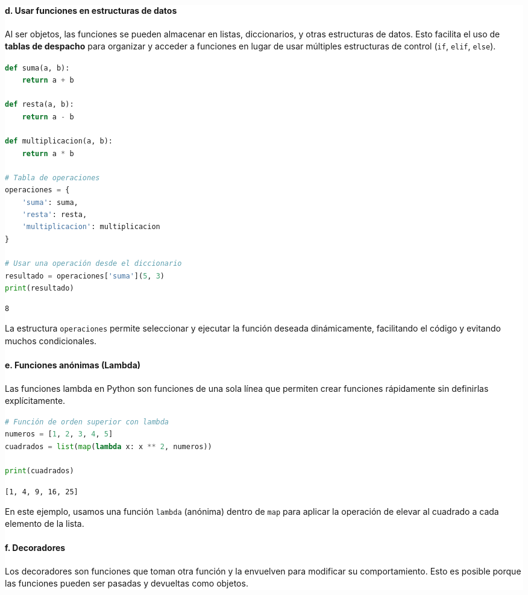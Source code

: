 #### d. Usar funciones en estructuras de datos
Al ser objetos, las funciones se pueden almacenar en listas, diccionarios, y otras estructuras de datos. Esto facilita el uso de **tablas de despacho** para organizar y acceder a funciones en lugar de usar múltiples estructuras de control (`if`, `elif`, `else`).


```python
def suma(a, b):
    return a + b

def resta(a, b):
    return a - b

def multiplicacion(a, b):
    return a * b

# Tabla de operaciones
operaciones = {
    'suma': suma,
    'resta': resta,
    'multiplicacion': multiplicacion
}

# Usar una operación desde el diccionario
resultado = operaciones['suma'](5, 3)
print(resultado)
```

    8


La estructura `operaciones` permite seleccionar y ejecutar la función deseada dinámicamente, facilitando el código y evitando muchos condicionales.

#### e. Funciones anónimas (Lambda)

Las funciones lambda en Python son funciones de una sola línea que permiten crear funciones rápidamente sin definirlas explícitamente.


```python
# Función de orden superior con lambda
numeros = [1, 2, 3, 4, 5]
cuadrados = list(map(lambda x: x ** 2, numeros))

print(cuadrados)
```

    [1, 4, 9, 16, 25]


En este ejemplo, usamos una función `lambda` (anónima) dentro de `map` para aplicar la operación de elevar al cuadrado a cada elemento de la lista.

#### f. Decoradores

Los decoradores son funciones que toman otra función y la envuelven para modificar su comportamiento. Esto es posible porque las funciones pueden ser pasadas y devueltas como objetos.
